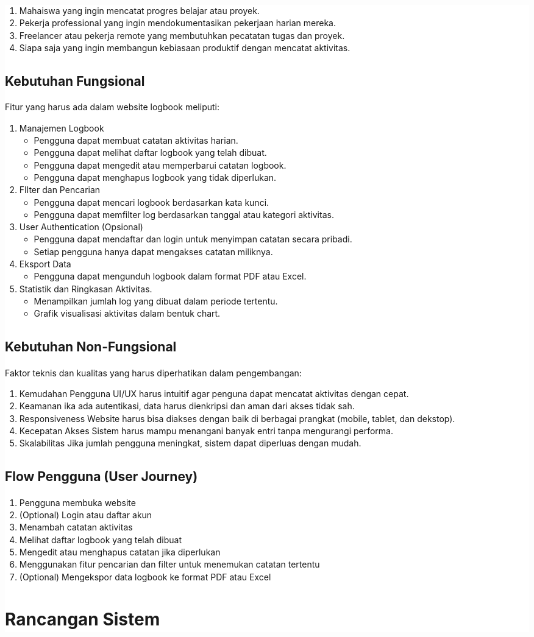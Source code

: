 1. Mahaiswa yang ingin mencatat progres belajar atau proyek.
2. Pekerja professional yang ingin mendokumentasikan pekerjaan harian mereka.
3. Freelancer atau pekerja remote yang membutuhkan pecatatan tugas dan proyek.
4. Siapa saja yang ingin membangun kebiasaan produktif dengan mencatat aktivitas.

## Kebutuhan Fungsional

Fitur yang harus ada dalam website logbook meliputi:

1. Manajemen Logbook
   - Pengguna dapat membuat catatan aktivitas harian.
   - Pengguna dapat melihat daftar logbook yang telah dibuat.
   - Pengguna dapat mengedit atau memperbarui catatan logbook.
   - Pengguna dapat menghapus logbook yang tidak diperlukan.
2. FIlter dan Pencarian
   - Pengguna dapat mencari logbook berdasarkan kata kunci.
   - Pengguna dapat memfilter log berdasarkan tanggal atau kategori aktivitas.
3. User Authentication (Opsional)
   - Pengguna dapat mendaftar dan login untuk menyimpan catatan secara pribadi.
   - Setiap pengguna hanya dapat mengakses catatan miliknya.
4. Eksport Data
   - Pengguna dapat mengunduh logbook dalam format PDF atau Excel.
5. Statistik dan Ringkasan Aktivitas.
   - Menampilkan jumlah log yang dibuat dalam periode tertentu.
   - Grafik visualisasi aktivitas dalam bentuk chart.

## Kebutuhan Non-Fungsional

Faktor teknis dan kualitas yang harus diperhatikan dalam pengembangan:

1. Kemudahan Pengguna
   UI/UX harus intuitif agar penguna dapat mencatat aktivitas dengan cepat.
2. Keamanan
   ika ada autentikasi, data harus dienkripsi dan aman dari akses tidak sah.
3. Responsiveness
   Website harus bisa diakses dengan baik di berbagai prangkat (mobile, tablet, dan dekstop).
4. Kecepatan Akses
   Sistem harus mampu menangani banyak entri tanpa mengurangi performa.
5. Skalabilitas
   Jika jumlah pengguna meningkat, sistem dapat diperluas dengan mudah.

## Flow Pengguna (User Journey)

1. Pengguna membuka website
2. (Optional) Login atau daftar akun
3. Menambah catatan aktivitas
4. Melihat daftar logbook yang telah dibuat
5. Mengedit atau menghapus catatan jika diperlukan
6. Menggunakan fitur pencarian dan filter untuk menemukan catatan tertentu
7. (Optional) Mengekspor data logbook ke format PDF atau Excel

# Rancangan Sistem
